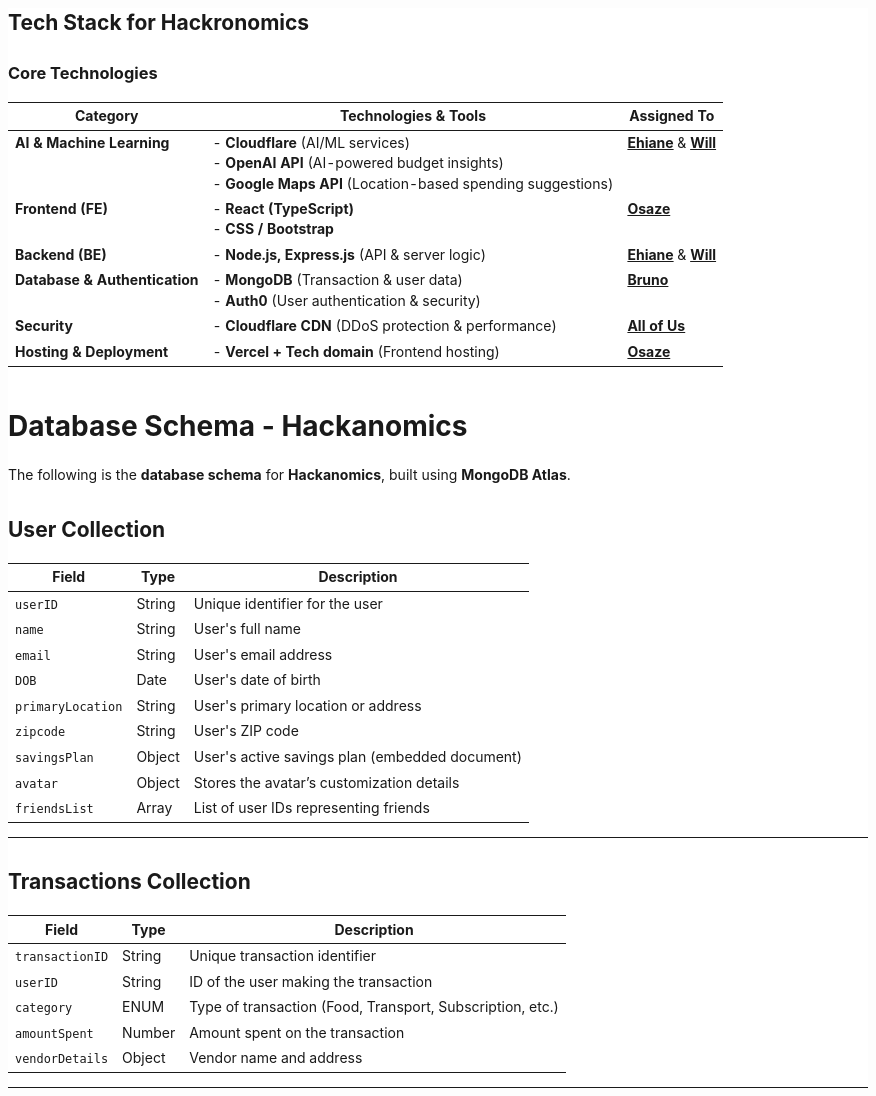 ## Tech Stack for Hackronomics

### Core Technologies

| **Category**          | **Technologies & Tools** | **Assigned To** |
|----------------------|-------------------------|----------------|
| **AI & Machine Learning** | - **Cloudflare** (AI/ML services)  <br> - **OpenAI API** (AI-powered budget insights)  <br> - **Google Maps API** (Location-based spending suggestions) | [**Ehiane**](https://github.com/Ehiane) & [**Will**](https://github.com/kiwisurgen) |
| **Frontend (FE)** | - **React (TypeScript)**  <br> - **CSS / Bootstrap** | [**Osaze**](https://github.com/Ogieriakhi17) |
| **Backend (BE)** | - **Node.js, Express.js** (API & server logic) | [**Ehiane**](https://github.com/ehiane) & [**Will**](https://github.com/kiwisurgen) |
| **Database & Authentication** | - **MongoDB** (Transaction & user data) <br> - **Auth0** (User authentication & security) | [**Bruno**](https://github.com/BruSalSprouts) |
| **Security** | - **Cloudflare CDN** (DDoS protection & performance) | [**All of Us**](https://github.com/Ehiane/Hackronomics/tree/main) |
| **Hosting & Deployment** | - **Vercel + Tech domain** (Frontend hosting) | [**Osaze**](https://github.com/Ogieriakhi17) |


# Database Schema - Hackanomics

The following is the **database schema** for **Hackanomics**, built using **MongoDB Atlas**.

## **User Collection**
| **Field**          | **Type**  | **Description** |
|--------------------|----------|---------------|
| `userID`          | String   | Unique identifier for the user |
| `name`            | String   | User's full name |
| `email`           | String   | User's email address |
| `DOB`             | Date     | User's date of birth |
| `primaryLocation` | String   | User's primary location or address |
| `zipcode`         | String   | User's ZIP code |
| `savingsPlan`     | Object   | User's active savings plan (embedded document) |
| `avatar`         | Object   | Stores the avatar’s customization details |
| `friendsList`     | Array    | List of user IDs representing friends |

---

## **Transactions Collection**
| **Field**         | **Type**  | **Description** |
|-------------------|----------|---------------|
| `transactionID`  | String   | Unique transaction identifier |
| `userID`         | String   | ID of the user making the transaction |
| `category`       | ENUM     | Type of transaction (Food, Transport, Subscription, etc.) |
| `amountSpent`    | Number   | Amount spent on the transaction |
| `vendorDetails`  | Object   | Vendor name and address |

---